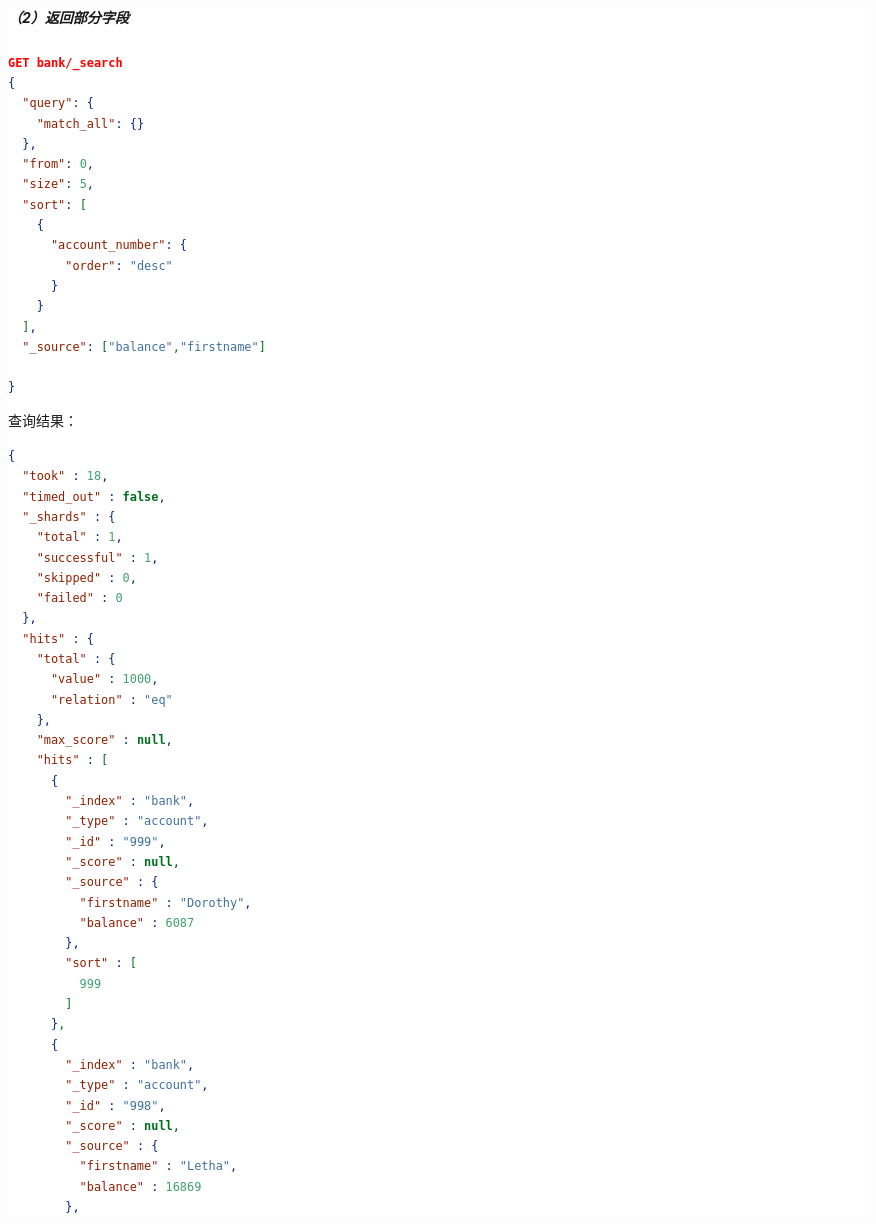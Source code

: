 

##### （2）返回部分字段

```json
GET bank/_search
{
  "query": {
    "match_all": {}
  },
  "from": 0,
  "size": 5,
  "sort": [
    {
      "account_number": {
        "order": "desc"
      }
    }
  ],
  "_source": ["balance","firstname"]
  
}

```

查询结果：

```json
{
  "took" : 18,
  "timed_out" : false,
  "_shards" : {
    "total" : 1,
    "successful" : 1,
    "skipped" : 0,
    "failed" : 0
  },
  "hits" : {
    "total" : {
      "value" : 1000,
      "relation" : "eq"
    },
    "max_score" : null,
    "hits" : [
      {
        "_index" : "bank",
        "_type" : "account",
        "_id" : "999",
        "_score" : null,
        "_source" : {
          "firstname" : "Dorothy",
          "balance" : 6087
        },
        "sort" : [
          999
        ]
      },
      {
        "_index" : "bank",
        "_type" : "account",
        "_id" : "998",
        "_score" : null,
        "_source" : {
          "firstname" : "Letha",
          "balance" : 16869
        },
```